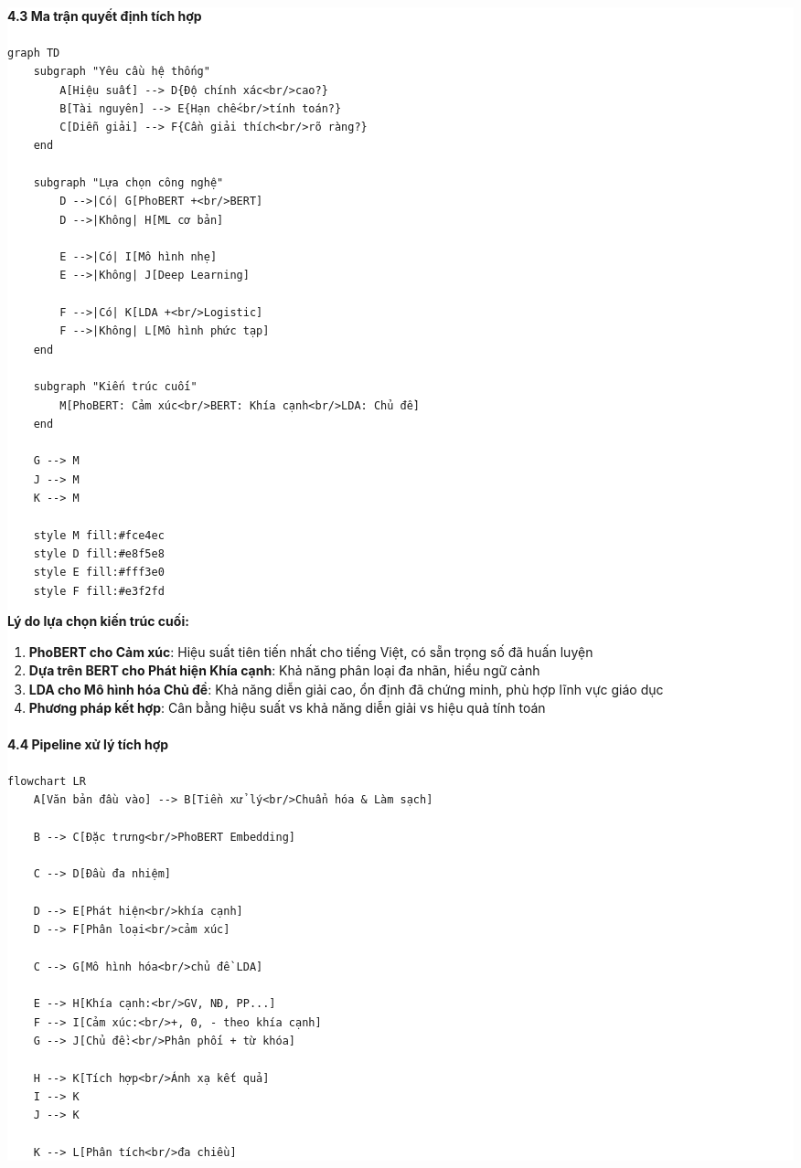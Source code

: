 #### 4.3 Ma trận quyết định tích hợp

```mermaid
graph TD
    subgraph "Yêu cầu hệ thống"
        A[Hiệu suất] --> D{Độ chính xác<br/>cao?}
        B[Tài nguyên] --> E{Hạn chế<br/>tính toán?}
        C[Diễn giải] --> F{Cần giải thích<br/>rõ ràng?}
    end
    
    subgraph "Lựa chọn công nghệ"
        D -->|Có| G[PhoBERT +<br/>BERT]
        D -->|Không| H[ML cơ bản]
        
        E -->|Có| I[Mô hình nhẹ]
        E -->|Không| J[Deep Learning]
        
        F -->|Có| K[LDA +<br/>Logistic]
        F -->|Không| L[Mô hình phức tạp]
    end
    
    subgraph "Kiến trúc cuối"
        M[PhoBERT: Cảm xúc<br/>BERT: Khía cạnh<br/>LDA: Chủ đề]
    end
    
    G --> M
    J --> M
    K --> M
    
    style M fill:#fce4ec
    style D fill:#e8f5e8
    style E fill:#fff3e0
    style F fill:#e3f2fd
```

**Lý do lựa chọn kiến trúc cuối:**
1. **PhoBERT cho Cảm xúc**: Hiệu suất tiên tiến nhất cho tiếng Việt, có sẵn trọng số đã huấn luyện
2. **Dựa trên BERT cho Phát hiện Khía cạnh**: Khả năng phân loại đa nhãn, hiểu ngữ cảnh
3. **LDA cho Mô hình hóa Chủ đề**: Khả năng diễn giải cao, ổn định đã chứng minh, phù hợp lĩnh vực giáo dục
4. **Phương pháp kết hợp**: Cân bằng hiệu suất vs khả năng diễn giải vs hiệu quả tính toán

#### 4.4 Pipeline xử lý tích hợp
```mermaid
flowchart LR
    A[Văn bản đầu vào] --> B[Tiền xử lý<br/>Chuẩn hóa & Làm sạch]
    
    B --> C[Đặc trưng<br/>PhoBERT Embedding]
    
    C --> D[Đầu đa nhiệm]
    
    D --> E[Phát hiện<br/>khía cạnh]
    D --> F[Phân loại<br/>cảm xúc]
    
    C --> G[Mô hình hóa<br/>chủ đề LDA]
    
    E --> H[Khía cạnh:<br/>GV, NĐ, PP...]
    F --> I[Cảm xúc:<br/>+, 0, - theo khía cạnh]
    G --> J[Chủ đề:<br/>Phân phối + từ khóa]
    
    H --> K[Tích hợp<br/>Ánh xạ kết quả]
    I --> K
    J --> K
    
    K --> L[Phân tích<br/>đa chiều]
```